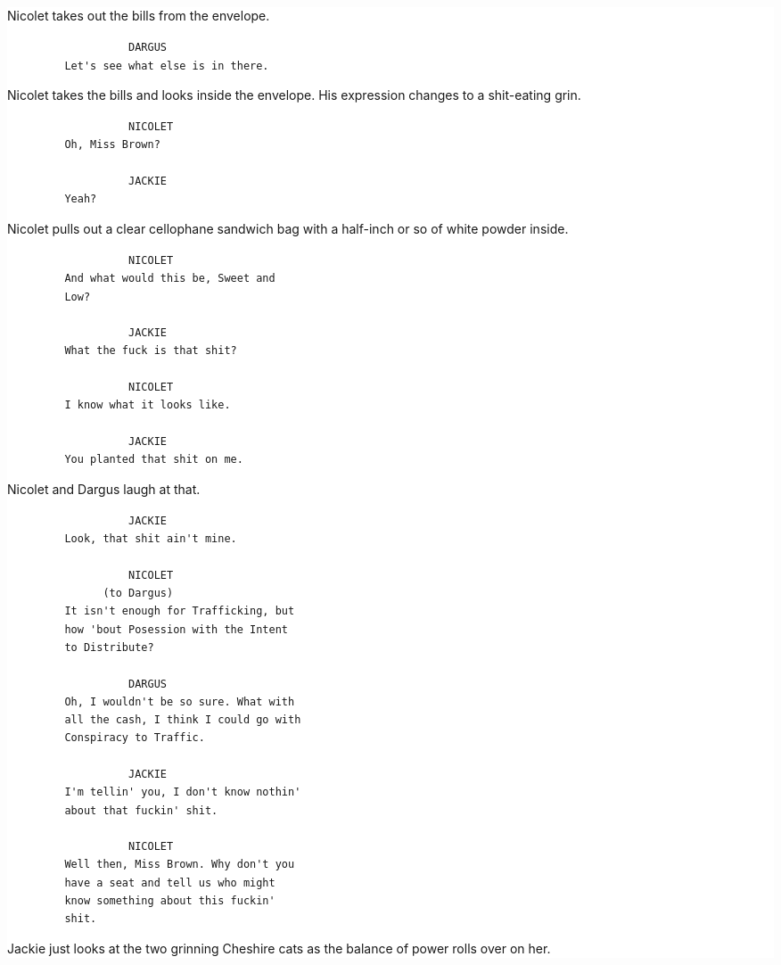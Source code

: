    Nicolet takes out the bills from the envelope.
   
                       DARGUS
             Let's see what else is in there.
   
   Nicolet takes the bills and looks inside the envelope.
   His expression changes to a shit-eating grin.
   
                       NICOLET
             Oh, Miss Brown?
   
                       JACKIE
             Yeah?
   
   Nicolet pulls out a clear cellophane sandwich bag with a
   half-inch or so of white powder inside.
   
                       NICOLET
             And what would this be, Sweet and
             Low?
   
                       JACKIE
             What the fuck is that shit?
   
                       NICOLET
             I know what it looks like.
   
                       JACKIE
             You planted that shit on me.
   
   Nicolet and Dargus laugh at that.
   
                       JACKIE
             Look, that shit ain't mine.
   
                       NICOLET
                   (to Dargus)
             It isn't enough for Trafficking, but
             how 'bout Posession with the Intent
             to Distribute?
   
                       DARGUS
             Oh, I wouldn't be so sure. What with
             all the cash, I think I could go with
             Conspiracy to Traffic.
   
                       JACKIE
             I'm tellin' you, I don't know nothin'
             about that fuckin' shit.
   
                       NICOLET
             Well then, Miss Brown. Why don't you
             have a seat and tell us who might
             know something about this fuckin'
             shit.
   
   Jackie just looks at the two grinning Cheshire cats as
   the balance of power rolls over on her.
   